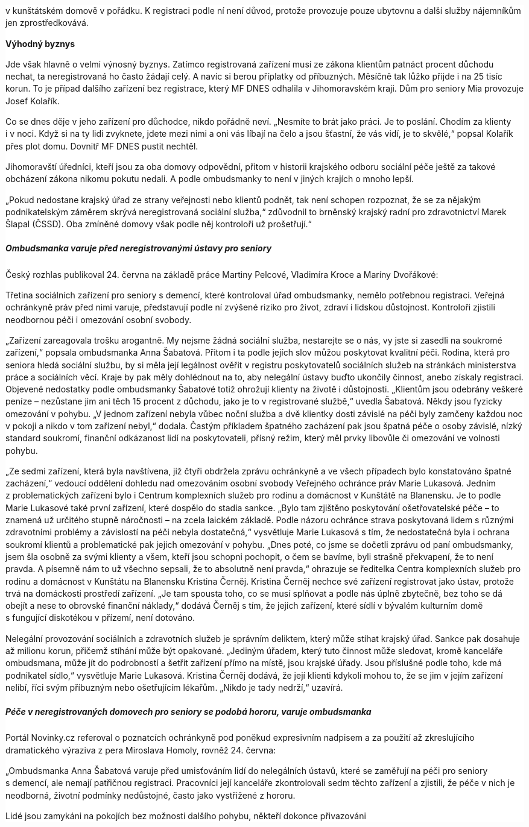 v kunštátském domově v pořádku. K registraci podle ní není důvod, protože provozuje pouze ubytovnu a další služby nájemníkům jen zprostředkovává.</p><p><strong>Výhodný byznys</strong></p><p>Jde však hlavně o velmi výnosný byznys. Zatímco registrovaná zařízení musí ze zákona klientům patnáct procent důchodu nechat, ta neregistrovaná ho často žádají celý. A navíc si berou příplatky od příbuzných. Měsíčně tak lůžko přijde i na 25 tisíc korun. To je případ dalšího zařízení bez registrace, který MF DNES odhalila v Jihomoravském kraji. Dům pro seniory Mia provozuje Josef Kolařík.</p><p>Co se dnes děje v jeho zařízení pro důchodce, nikdo pořádně neví. „Nesmíte to brát jako práci. Je to poslání. Chodím za klienty i v noci. Když si na ty lidi zvyknete, jdete mezi nimi a oni vás líbají na čelo a jsou šťastní, že vás vidí, je to skvělé,“ popsal Kolařík přes plot domu. Dovnitř MF DNES pustit nechtěl.</p><p>Jihomoravští úředníci, kteří jsou za oba domovy odpovědní, přitom v historii krajského odboru sociální péče ještě za takové obcházení zákona nikomu pokutu nedali. A podle ombudsmanky to není v jiných krajích o mnoho lepší.</p><p>„Pokud nedostane krajský úřad ze strany veřejnosti nebo klientů podnět, tak není schopen rozpoznat, že se za nějakým podnikatelským záměrem skrývá neregistrovaná sociální služba,“ zdůvodnil to brněnský krajský radní pro zdravotnictví Marek Šlapal (ČSSD). Oba zmíněné domovy však podle něj kontroloři už prošetřují.“</p><h5>Ombudsmanka varuje před neregistrovanými ústavy pro seniory</h5><p>Český rozhlas publikoval 24. června na základě práce Martiny Pelcové, Vladimíra Kroce a Maríny Dvořákové:</p><p>Třetina sociálních zařízení pro seniory s demencí, které kontroloval úřad ombudsmanky, nemělo potřebnou registraci. Veřejná ochránkyně práv před nimi varuje, představují podle ní zvýšené riziko pro život, zdraví i lidskou důstojnost. Kontroloři zjistili neodbornou péči i omezování osobní svobody.</p><p>„Zařízení zareagovala trošku arogantně. My nejsme žádná sociální služba, nestarejte se o nás, vy jste si zasedli na soukromé zařízení,“ popsala ombudsmanka Anna Šabatová. Přitom i ta podle jejích slov můžou poskytovat kvalitní péči. Rodina, která pro seniora hledá sociální službu, by si měla její legálnost ověřit v registru poskytovatelů sociálních služeb na stránkách ministerstva práce a sociálních věcí. Kraje by pak měly dohlédnout na to, aby nelegální ústavy buďto ukončily činnost, anebo získaly registraci. Objevené nedostatky podle ombudsmanky Šabatové totiž ohrožují klienty na životě i důstojnosti. „Klientům jsou odebrány veškeré peníze – nezůstane jim ani těch 15 procent z důchodu, jako je to v registrované službě,“ uvedla Šabatová. Někdy jsou fyzicky omezování v pohybu. „V jednom zařízení nebyla vůbec noční služba a dvě klientky dosti závislé na péči byly zamčeny každou noc v pokoji a nikdo v tom zařízení nebyl,“ dodala. Častým příkladem špatného zacházení pak jsou špatná péče o osoby závislé, nízký standard soukromí, finanční odkázanost lidí na poskytovateli, přísný režim, který měl prvky libovůle či omezování ve volnosti pohybu.</p><p>„Ze sedmi zařízení, která byla navštívena, již čtyři obdržela zprávu ochránkyně a ve všech případech bylo konstatováno špatné zacházení,“ vedoucí oddělení dohledu nad omezováním osobní svobody Veřejného ochránce práv Marie Lukasová. Jedním z problematických zařízení bylo i Centrum komplexních služeb pro rodinu a domácnost v Kunštátě na Blanensku. Je to podle Marie Lukasové také první zařízení, které dospělo do stadia sankce. „Bylo tam zjištěno poskytování ošetřovatelské péče – to znamená už určitého stupně náročnosti – na zcela laickém základě. Podle názoru ochránce strava poskytovaná lidem s různými zdravotními problémy a závislostí na péči nebyla dostatečná,“ vysvětluje Marie Lukasová s tím, že nedostatečná byla i ochrana soukromí klientů a problematické pak jejich omezování v pohybu. „Dnes poté, co jsme se dočetli zprávu od paní ombudsmanky, jsem šla osobně za svými klienty a všem, kteří jsou schopni pochopit, o čem se bavíme, byli strašně překvapení, že to není pravda. A písemně nám to už všechno sepsali, že to absolutně není pravda,“ ohrazuje se ředitelka Centra komplexních služeb pro rodinu a domácnost v Kunštátu na Blanensku Kristina Černěj. Kristina Černěj nechce své zařízení registrovat jako ústav, protože trvá na domáckosti prostředí zařízení. „Je tam spousta toho, co se musí splňovat a podle nás úplně zbytečně, bez toho se dá obejít a nese to obrovské finanční náklady,“ dodává Černěj s tím, že jejich zařízení, které sídlí v bývalém kulturním domě s fungující diskotékou v přízemí, není dotováno.</p><p>Nelegální provozování sociálních a zdravotních služeb je správním deliktem, který může stíhat krajský úřad. Sankce pak dosahuje až milionu korun, přičemž stíhání může být opakované. „Jediným úřadem, který tuto činnost může sledovat, kromě kanceláře ombudsmana, může jít do podrobností a šetřit zařízení přímo na místě, jsou krajské úřady. Jsou příslušné podle toho, kde má podnikatel sídlo,“ vysvětluje Marie Lukasová. Kristina Černěj dodává, že její klienti kdykoli mohou to, že se jim v jejím zařízení nelíbí, říci svým příbuzným nebo ošetřujícím lékařům. „Nikdo je tady nedrží,“ uzavírá.</p><h5>Péče v neregistrovaných domovech pro seniory se podobá hororu, varuje ombudsmanka</h5><p>Portál Novinky.cz referoval o poznatcích ochránkyně pod poněkud expresivním nadpisem a za použití až zkreslujícího dramatického výraziva z pera Miroslava Homoly, rovněž 24. června:</p><p>„Ombudsmanka Anna Šabatová varuje před umisťováním lidí do nelegálních ústavů, které se zaměřují na péči pro seniory s demencí, ale nemají patřičnou registraci. Pracovníci její kanceláře zkontrolovali sedm těchto zařízení a zjistili, že péče v nich je neodborná, životní podmínky nedůstojné, často jako vystřižené z hororu.</p><p>Lidé jsou zamykáni na pokojích bez možnosti dalšího pohybu, někteří dokonce přivazováni